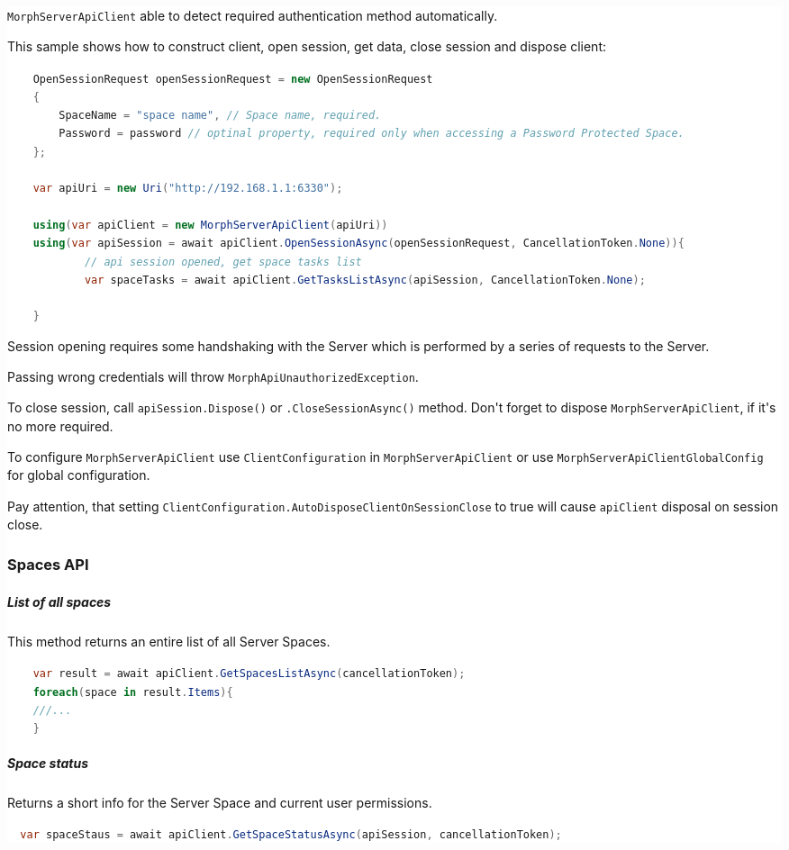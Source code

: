 
```MorphServerApiClient``` able to detect required authentication method automatically. 

This sample shows how to construct client, open session, get data, close session and dispose client:

``` C#
    OpenSessionRequest openSessionRequest = new OpenSessionRequest
    {
        SpaceName = "space name", // Space name, required.
        Password = password // optinal property, required only when accessing a Password Protected Space.
    };
    
    var apiUri = new Uri("http://192.168.1.1:6330");
    
    using(var apiClient = new MorphServerApiClient(apiUri))
    using(var apiSession = await apiClient.OpenSessionAsync(openSessionRequest, CancellationToken.None)){
            // api session opened, get space tasks list
            var spaceTasks = await apiClient.GetTasksListAsync(apiSession, CancellationToken.None); 
        
    }

```
Session opening requires some handshaking with the Server which is performed by a series of requests to the Server.

Passing wrong credentials will throw `MorphApiUnauthorizedException`.

To close session, call ```apiSession.Dispose()``` or ```.CloseSessionAsync()``` method.
Don't forget to dispose ```MorphServerApiClient```, if it's no more required.

To configure ```MorphServerApiClient``` use ```ClientConfiguration``` in ```MorphServerApiClient``` or  use ```MorphServerApiClientGlobalConfig``` for global configuration.

Pay attention, that setting ```ClientConfiguration.AutoDisposeClientOnSessionClose``` to true will cause ```apiClient``` disposal on session close.   


###  Spaces API
##### List of all spaces
This method returns an entire list of all Server Spaces. 
``` C#
    var result = await apiClient.GetSpacesListAsync(cancellationToken);
    foreach(space in result.Items){
    ///... 
    }
```



##### Space status
Returns a short info for the Server Space and current user permissions.
``` C#
  var spaceStaus = await apiClient.GetSpaceStatusAsync(apiSession, cancellationToken);
```
